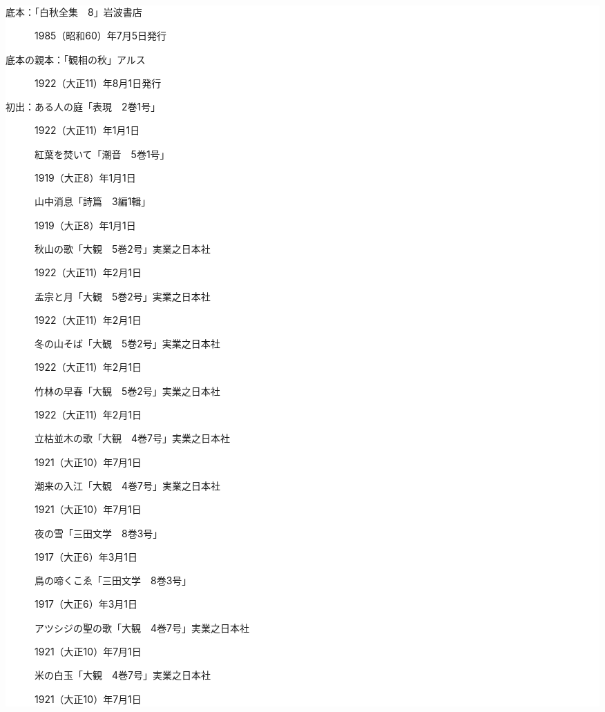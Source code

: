 









底本：「白秋全集　8」岩波書店

　　　1985（昭和60）年7月5日発行

底本の親本：「観相の秋」アルス

　　　1922（大正11）年8月1日発行

初出：ある人の庭「表現　2巻1号」

　　　1922（大正11）年1月1日

　　　紅葉を焚いて「潮音　5巻1号」

　　　1919（大正8）年1月1日

　　　山中消息「詩篇　3編1輯」

　　　1919（大正8）年1月1日

　　　秋山の歌「大観　5巻2号」実業之日本社

　　　1922（大正11）年2月1日

　　　孟宗と月「大観　5巻2号」実業之日本社

　　　1922（大正11）年2月1日

　　　冬の山そば「大観　5巻2号」実業之日本社

　　　1922（大正11）年2月1日

　　　竹林の早春「大観　5巻2号」実業之日本社

　　　1922（大正11）年2月1日

　　　立枯並木の歌「大観　4巻7号」実業之日本社

　　　1921（大正10）年7月1日

　　　潮来の入江「大観　4巻7号」実業之日本社

　　　1921（大正10）年7月1日

　　　夜の雪「三田文学　8巻3号」

　　　1917（大正6）年3月1日

　　　鳥の啼くこゑ「三田文学　8巻3号」

　　　1917（大正6）年3月1日

　　　アツシジの聖の歌「大観　4巻7号」実業之日本社

　　　1921（大正10）年7月1日

　　　米の白玉「大観　4巻7号」実業之日本社

　　　1921（大正10）年7月1日
